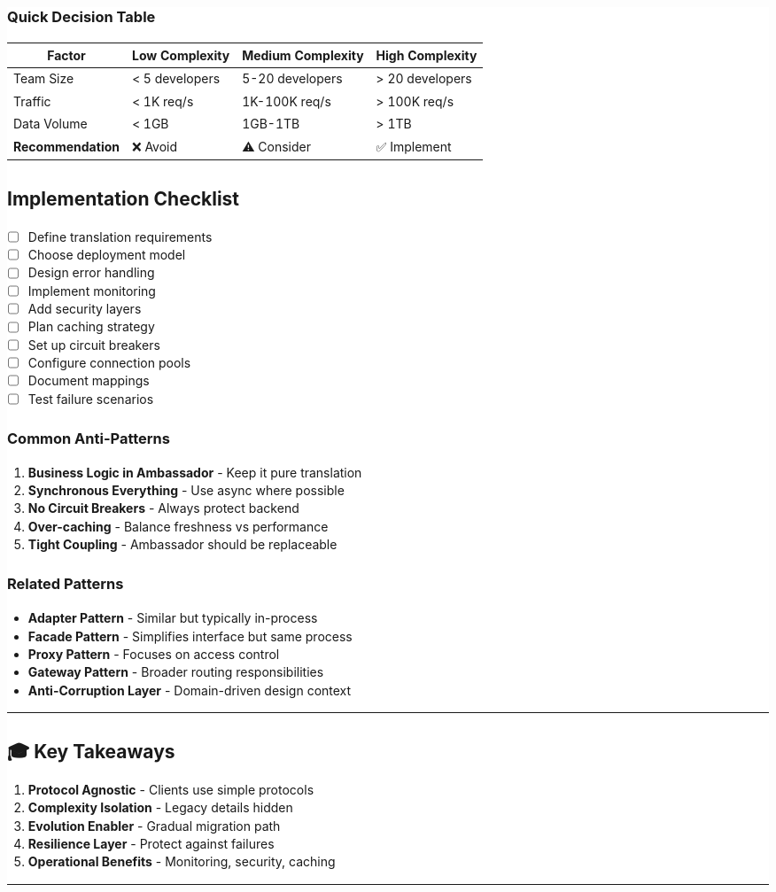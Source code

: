 ### Quick Decision Table

| Factor | Low Complexity | Medium Complexity | High Complexity |
|--------|----------------|-------------------|-----------------|
| Team Size | < 5 developers | 5-20 developers | > 20 developers |
| Traffic | < 1K req/s | 1K-100K req/s | > 100K req/s |
| Data Volume | < 1GB | 1GB-1TB | > 1TB |
| **Recommendation** | ❌ Avoid | ⚠️ Consider | ✅ Implement |

## Implementation Checklist

- [ ] Define translation requirements
- [ ] Choose deployment model
- [ ] Design error handling
- [ ] Implement monitoring
- [ ] Add security layers
- [ ] Plan caching strategy
- [ ] Set up circuit breakers
- [ ] Configure connection pools
- [ ] Document mappings
- [ ] Test failure scenarios

### Common Anti-Patterns

1. **Business Logic in Ambassador** - Keep it pure translation
2. **Synchronous Everything** - Use async where possible
3. **No Circuit Breakers** - Always protect backend
4. **Over-caching** - Balance freshness vs performance
5. **Tight Coupling** - Ambassador should be replaceable

### Related Patterns

- **Adapter Pattern** - Similar but typically in-process
- **Facade Pattern** - Simplifies interface but same process
- **Proxy Pattern** - Focuses on access control
- **Gateway Pattern** - Broader routing responsibilities
- **Anti-Corruption Layer** - Domain-driven design context

---

## 🎓 Key Takeaways

1. **Protocol Agnostic** - Clients use simple protocols
2. **Complexity Isolation** - Legacy details hidden
3. **Evolution Enabler** - Gradual migration path
4. **Resilience Layer** - Protect against failures
5. **Operational Benefits** - Monitoring, security, caching

---
